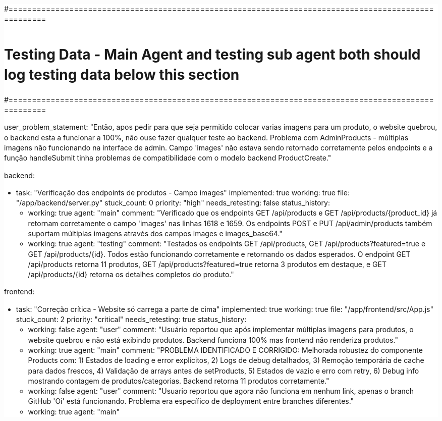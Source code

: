 

#====================================================================================================
# Testing Data - Main Agent and testing sub agent both should log testing data below this section
#====================================================================================================

user_problem_statement: "Então, apos pedir para que seja permitido colocar varias imagens para um produto, o website quebrou, o backend esta a funcionar a 100%, não ouse fazer qualquer teste ao backend. Problema com AdminProducts - múltiplas imagens não funcionando na interface de admin. Campo 'images' não estava sendo retornado corretamente pelos endpoints e a função handleSubmit tinha problemas de compatibilidade com o modelo backend ProductCreate."

backend:
  - task: "Verificação dos endpoints de produtos - Campo images"
    implemented: true
    working: true
    file: "/app/backend/server.py"
    stuck_count: 0
    priority: "high"
    needs_retesting: false
    status_history:
      - working: true
        agent: "main"
        comment: "Verificado que os endpoints GET /api/products e GET /api/products/{product_id} já retornam corretamente o campo 'images' nas linhas 1618 e 1659. Os endpoints POST e PUT /api/admin/products também suportam múltiplas imagens através dos campos images e images_base64."
      - working: true
        agent: "testing"
        comment: "Testados os endpoints GET /api/products, GET /api/products?featured=true e GET /api/products/{id}. Todos estão funcionando corretamente e retornando os dados esperados. O endpoint GET /api/products retorna 11 produtos, GET /api/products?featured=true retorna 3 produtos em destaque, e GET /api/products/{id} retorna os detalhes completos do produto."

frontend:
  - task: "Correção crítica - Website só carrega a parte de cima"
    implemented: true
    working: true
    file: "/app/frontend/src/App.js"
    stuck_count: 2
    priority: "critical"
    needs_retesting: true
    status_history:
      - working: false
        agent: "user"
        comment: "Usuário reportou que após implementar múltiplas imagens para produtos, o website quebrou e não está exibindo produtos. Backend funciona 100% mas frontend não renderiza produtos."
      - working: true
        agent: "main"
        comment: "PROBLEMA IDENTIFICADO E CORRIGIDO: Melhorada robustez do componente Products com: 1) Estados de loading e error explícitos, 2) Logs de debug detalhados, 3) Remoção temporária de cache para dados frescos, 4) Validação de arrays antes de setProducts, 5) Estados de vazio e erro com retry, 6) Debug info mostrando contagem de produtos/categorias. Backend retorna 11 produtos corretamente."
      - working: false
        agent: "user"
        comment: "Usuario reportou que agora não funciona em nenhum link, apenas o branch GitHub 'Oi' está funcionando. Problema era específico de deployment entre branches diferentes."
      - working: true
        agent: "main"